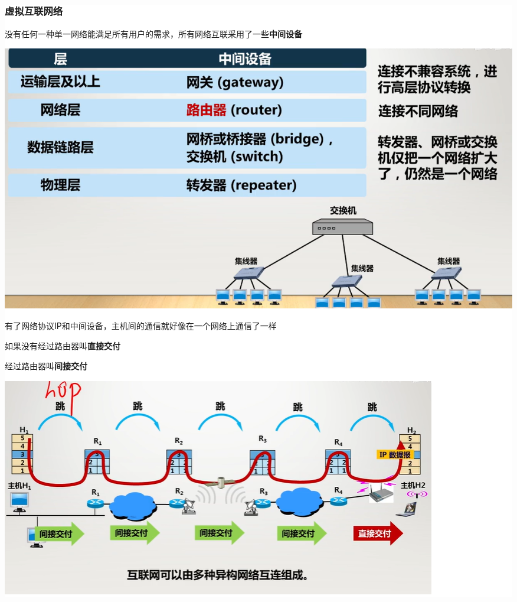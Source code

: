 ### 虚拟互联网络

没有任何一种单一网络能满足所有用户的需求，所有网络互联采用了一些**中间设备**

![image-20240718205130727](Typara用到的图片/image-20240718205130727.png)

有了网络协议IP和中间设备，主机间的通信就好像在一个网络上通信了一样

 

如果没有经过路由器叫**直接交付**

经过路由器叫**间接交付**

![image-20240718210802286](Typara用到的图片/image-20240718210802286.png)
